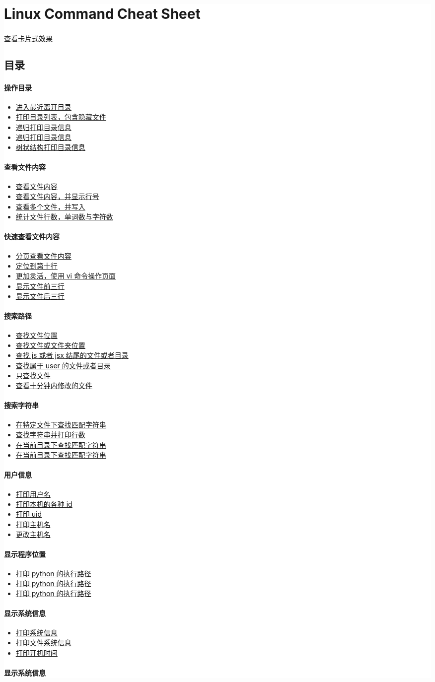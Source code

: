
<h1>Linux Command Cheat Sheet</h1><a href="https://shfshanyue.github.io/cheat-sheets/linux">查看卡片式效果</a><br/>
<h2>目录</h2>
<h4>操作目录</h4>
<ul>
  <li><a href="#0-0">进入最近离开目录</a></li>
  <li><a href="#0-1">打印目录列表，包含隐藏文件</a></li>
  <li><a href="#0-2">递归打印目录信息</a></li>
  <li><a href="#0-3">递归打印目录信息</a></li>
  <li><a href="#0-4">树状结构打印目录信息</a></li>
</ul>
<h4>查看文件内容</h4>
<ul>
  <li><a href="#1-0">查看文件内容</a></li>
  <li><a href="#1-1">查看文件内容，并显示行号</a></li>
  <li><a href="#1-2">查看多个文件，并写入</a></li>
  <li><a href="#1-3">统计文件行数，单词数与字符数</a></li>
</ul>
<h4>快速查看文件内容</h4>
<ul>
  <li><a href="#2-0">分页查看文件内容</a></li>
  <li><a href="#2-1">定位到第十行</a></li>
  <li><a href="#2-2">更加灵活，使用 vi 命令操作页面</a></li>
  <li><a href="#2-3">显示文件前三行</a></li>
  <li><a href="#2-4">显示文件后三行</a></li>
</ul>
<h4>搜索路径</h4>
<ul>
  <li><a href="#3-0">查找文件位置</a></li>
  <li><a href="#3-1">查找文件或文件夹位置</a></li>
  <li><a href="#3-2">查找 js 或者 jsx 结尾的文件或者目录</a></li>
  <li><a href="#3-3">查找属于 user 的文件或者目录</a></li>
  <li><a href="#3-4">只查找文件</a></li>
  <li><a href="#3-5">查看十分钟内修改的文件</a></li>
</ul>
<h4>搜索字符串</h4>
<ul>
  <li><a href="#4-0">在特定文件下查找匹配字符串</a></li>
  <li><a href="#4-1">查找字符串并打印行数</a></li>
  <li><a href="#4-2">在当前目录下查找匹配字符串</a></li>
  <li><a href="#4-3">在当前目录下查找匹配字符串</a></li>
</ul>
<h4>用户信息</h4>
<ul>
  <li><a href="#5-0">打印用户名</a></li>
  <li><a href="#5-1">打印本机的各种 id</a></li>
  <li><a href="#5-2">打印 uid</a></li>
  <li><a href="#5-3">打印主机名</a></li>
  <li><a href="#5-4">更改主机名</a></li>
</ul>
<h4>显示程序位置</h4>
<ul>
  <li><a href="#6-0">打印 python 的执行路径</a></li>
  <li><a href="#6-1">打印 python 的执行路径</a></li>
  <li><a href="#6-2">打印 python 的执行路径</a></li>
</ul>
<h4>显示系统信息</h4>
<ul>
  <li><a href="#7-0">打印系统信息</a></li>
  <li><a href="#7-1">打印文件系统信息</a></li>
  <li><a href="#7-2">打印开机时间</a></li>
</ul>
<h4>显示系统信息</h4>